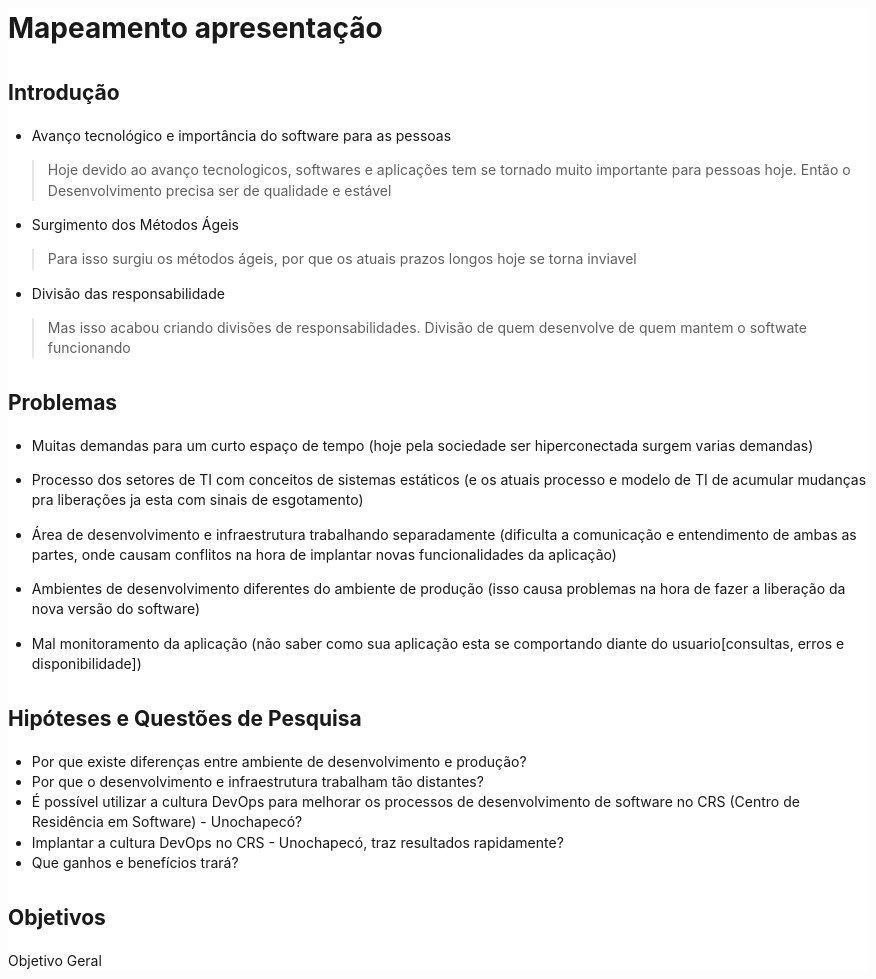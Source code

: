 Mapeamento apresentação
=======================

Introdução
----------

- Avanço tecnológico e importância do software para as pessoas
> Hoje devido ao avanço tecnologicos, softwares e aplicações tem se tornado muito importante para pessoas hoje.
> Então o Desenvolvimento precisa ser de qualidade e estável

- Surgimento dos Métodos Ágeis
> Para isso surgiu os métodos ágeis, por que os atuais prazos longos hoje se torna inviavel

- Divisão das responsabilidade
> Mas isso acabou criando divisões de responsabilidades.
> Divisão de quem desenvolve de quem mantem o softwate funcionando


Problemas
---------

- Muitas demandas para um curto espaço de tempo
(hoje pela sociedade ser hiperconectada surgem varias demandas)

- Processo dos setores de TI com conceitos de sistemas estáticos
(e os atuais processo e modelo de TI de acumular mudanças pra liberações ja esta com sinais de esgotamento)

- Área de desenvolvimento e infraestrutura trabalhando separadamente
(dificulta a comunicação e entendimento de ambas as partes, onde causam conflitos na hora de implantar
novas funcionalidades da aplicação)

- Ambientes de desenvolvimento diferentes do ambiente de produção
(isso causa problemas na hora de fazer a liberação da nova versão do software)

- Mal monitoramento da aplicação
(não saber como sua aplicação esta se comportando diante do usuario[consultas, erros e disponibilidade])


Hipóteses e Questões de Pesquisa 
--------------------------------

- Por que existe diferenças entre ambiente de desenvolvimento e produção?
- Por que o desenvolvimento e infraestrutura trabalham tão distantes?
- É possível utilizar a cultura DevOps para melhorar os processos de
desenvolvimento de software no CRS (Centro de Residência em Software) -
Unochapecó?
- Implantar a cultura DevOps no CRS - Unochapecó, traz resultados rapidamente?
- Que ganhos e benefícios trará?


Objetivos
---------

Objetivo Geral
